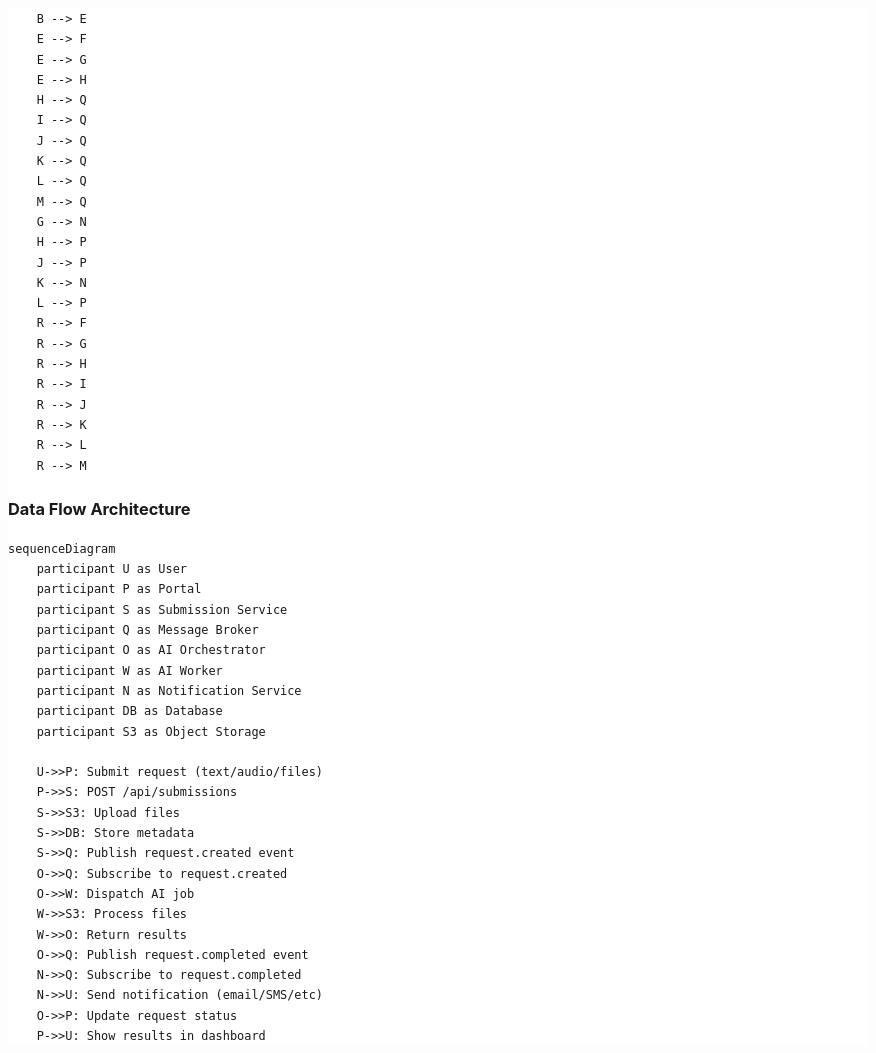 ```mermaid
    B --> E
    E --> F
    E --> G
    E --> H
    H --> Q
    I --> Q
    J --> Q
    K --> Q
    L --> Q
    M --> Q
    G --> N
    H --> P
    J --> P
    K --> N
    L --> P
    R --> F
    R --> G
    R --> H
    R --> I
    R --> J
    R --> K
    R --> L
    R --> M
```

### Data Flow Architecture

```mermaid
sequenceDiagram
    participant U as User
    participant P as Portal
    participant S as Submission Service
    participant Q as Message Broker
    participant O as AI Orchestrator
    participant W as AI Worker
    participant N as Notification Service
    participant DB as Database
    participant S3 as Object Storage

    U->>P: Submit request (text/audio/files)
    P->>S: POST /api/submissions
    S->>S3: Upload files
    S->>DB: Store metadata
    S->>Q: Publish request.created event
    O->>Q: Subscribe to request.created
    O->>W: Dispatch AI job
    W->>S3: Process files
    W->>O: Return results
    O->>Q: Publish request.completed event
    N->>Q: Subscribe to request.completed
    N->>U: Send notification (email/SMS/etc)
    O->>P: Update request status
    P->>U: Show results in dashboard
```
